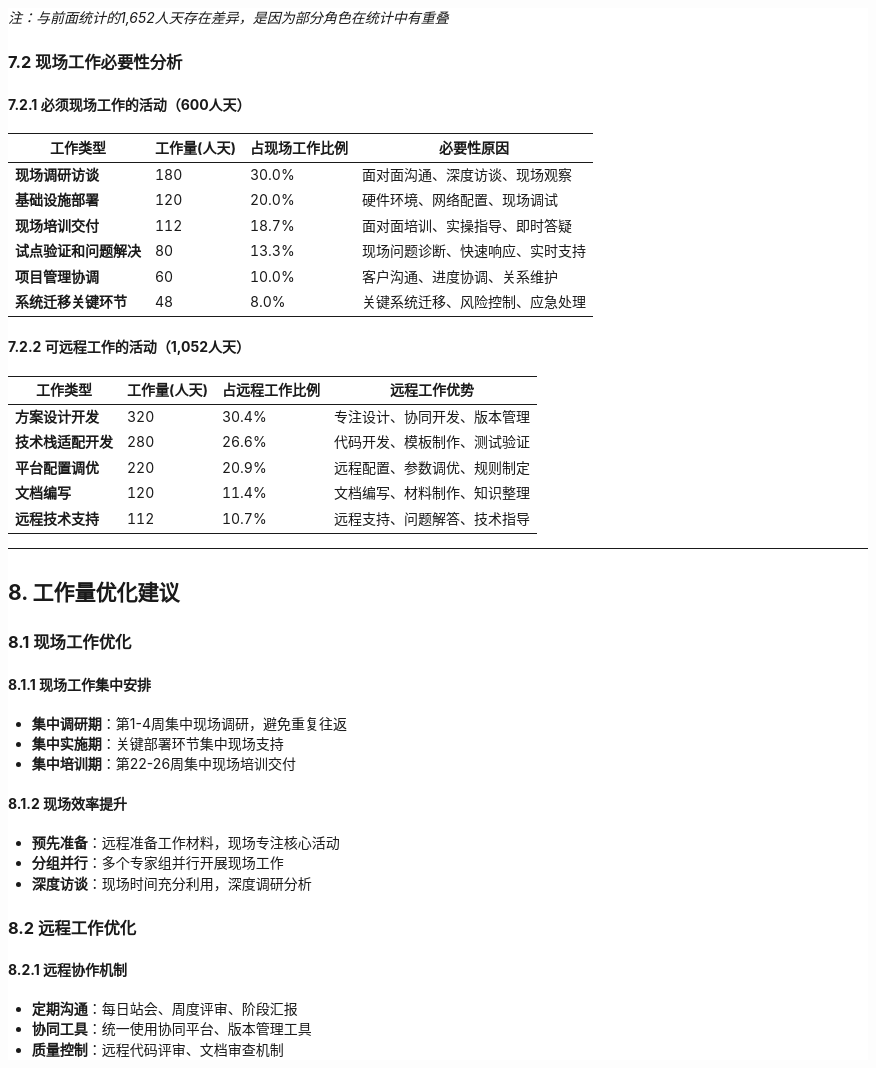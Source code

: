 *注：与前面统计的1,652人天存在差异，是因为部分角色在统计中有重叠*

### 7.2 现场工作必要性分析

#### 7.2.1 必须现场工作的活动（600人天）

| 工作类型 | 工作量(人天) | 占现场工作比例 | 必要性原因 |
|---------|-------------|--------------|-----------|
| **现场调研访谈** | 180 | 30.0% | 面对面沟通、深度访谈、现场观察 |
| **基础设施部署** | 120 | 20.0% | 硬件环境、网络配置、现场调试 |
| **现场培训交付** | 112 | 18.7% | 面对面培训、实操指导、即时答疑 |
| **试点验证和问题解决** | 80 | 13.3% | 现场问题诊断、快速响应、实时支持 |
| **项目管理协调** | 60 | 10.0% | 客户沟通、进度协调、关系维护 |
| **系统迁移关键环节** | 48 | 8.0% | 关键系统迁移、风险控制、应急处理 |

#### 7.2.2 可远程工作的活动（1,052人天）

| 工作类型 | 工作量(人天) | 占远程工作比例 | 远程工作优势 |
|---------|-------------|--------------|-------------|
| **方案设计开发** | 320 | 30.4% | 专注设计、协同开发、版本管理 |
| **技术栈适配开发** | 280 | 26.6% | 代码开发、模板制作、测试验证 |
| **平台配置调优** | 220 | 20.9% | 远程配置、参数调优、规则制定 |
| **文档编写** | 120 | 11.4% | 文档编写、材料制作、知识整理 |
| **远程技术支持** | 112 | 10.7% | 远程支持、问题解答、技术指导 |

---

## 8. 工作量优化建议

### 8.1 现场工作优化

#### 8.1.1 现场工作集中安排
- **集中调研期**：第1-4周集中现场调研，避免重复往返
- **集中实施期**：关键部署环节集中现场支持
- **集中培训期**：第22-26周集中现场培训交付

#### 8.1.2 现场效率提升
- **预先准备**：远程准备工作材料，现场专注核心活动
- **分组并行**：多个专家组并行开展现场工作
- **深度访谈**：现场时间充分利用，深度调研分析

### 8.2 远程工作优化

#### 8.2.1 远程协作机制
- **定期沟通**：每日站会、周度评审、阶段汇报
- **协同工具**：统一使用协同平台、版本管理工具
- **质量控制**：远程代码评审、文档审查机制

